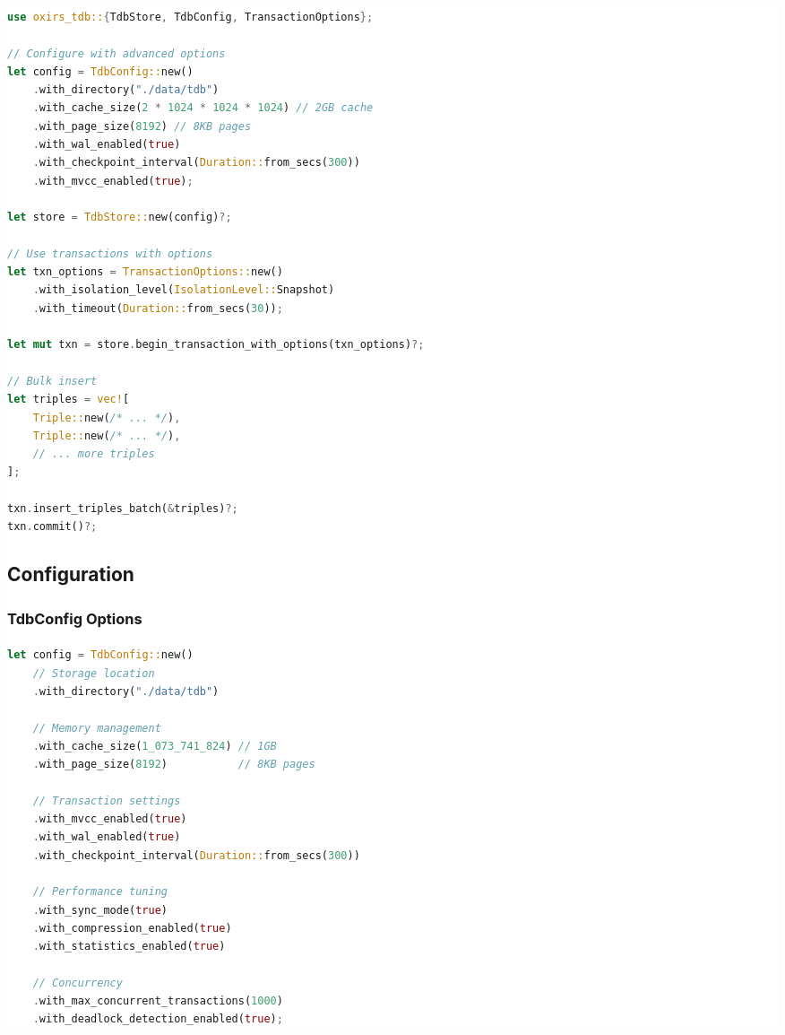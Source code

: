 ```rust
use oxirs_tdb::{TdbStore, TdbConfig, TransactionOptions};

// Configure with advanced options
let config = TdbConfig::new()
    .with_directory("./data/tdb")
    .with_cache_size(2 * 1024 * 1024 * 1024) // 2GB cache
    .with_page_size(8192) // 8KB pages
    .with_wal_enabled(true)
    .with_checkpoint_interval(Duration::from_secs(300))
    .with_mvcc_enabled(true);

let store = TdbStore::new(config)?;

// Use transactions with options
let txn_options = TransactionOptions::new()
    .with_isolation_level(IsolationLevel::Snapshot)
    .with_timeout(Duration::from_secs(30));

let mut txn = store.begin_transaction_with_options(txn_options)?;

// Bulk insert
let triples = vec![
    Triple::new(/* ... */),
    Triple::new(/* ... */),
    // ... more triples
];

txn.insert_triples_batch(&triples)?;
txn.commit()?;
```

## Configuration

### TdbConfig Options

```rust
let config = TdbConfig::new()
    // Storage location
    .with_directory("./data/tdb")
    
    // Memory management
    .with_cache_size(1_073_741_824) // 1GB
    .with_page_size(8192)           // 8KB pages
    
    // Transaction settings
    .with_mvcc_enabled(true)
    .with_wal_enabled(true)
    .with_checkpoint_interval(Duration::from_secs(300))
    
    // Performance tuning
    .with_sync_mode(true)
    .with_compression_enabled(true)
    .with_statistics_enabled(true)
    
    // Concurrency
    .with_max_concurrent_transactions(1000)
    .with_deadlock_detection_enabled(true);
```
